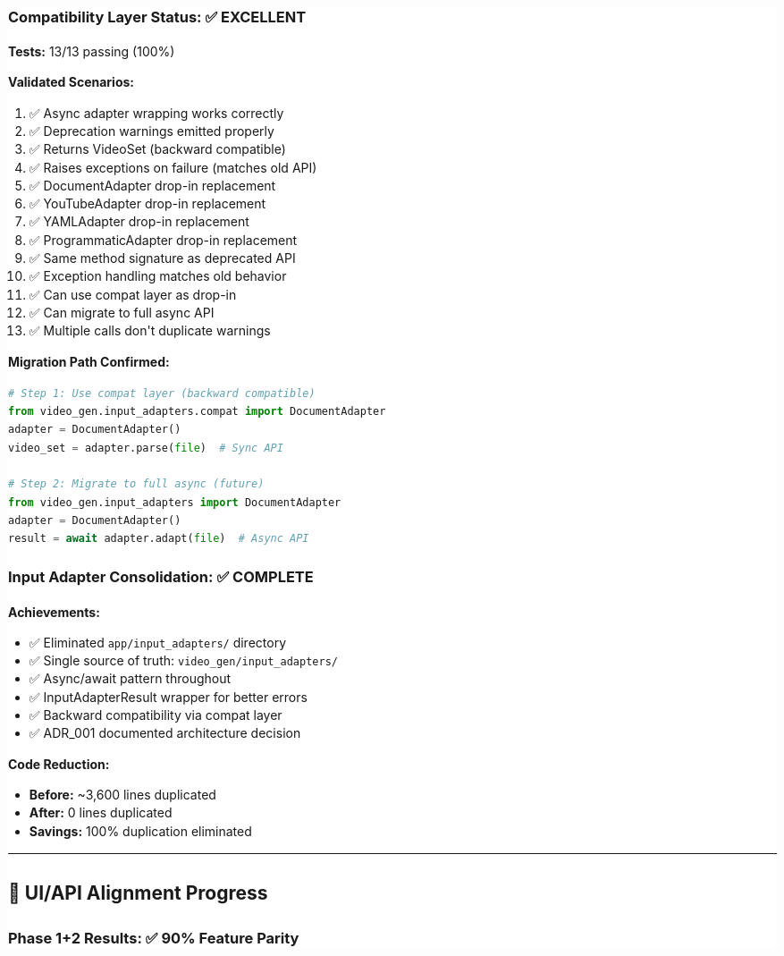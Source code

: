### Compatibility Layer Status: ✅ EXCELLENT

**Tests:** 13/13 passing (100%)

**Validated Scenarios:**
1. ✅ Async adapter wrapping works correctly
2. ✅ Deprecation warnings emitted properly
3. ✅ Returns VideoSet (backward compatible)
4. ✅ Raises exceptions on failure (matches old API)
5. ✅ DocumentAdapter drop-in replacement
6. ✅ YouTubeAdapter drop-in replacement
7. ✅ YAMLAdapter drop-in replacement
8. ✅ ProgrammaticAdapter drop-in replacement
9. ✅ Same method signature as deprecated API
10. ✅ Exception handling matches old behavior
11. ✅ Can use compat layer as drop-in
12. ✅ Can migrate to full async API
13. ✅ Multiple calls don't duplicate warnings

**Migration Path Confirmed:**
```python
# Step 1: Use compat layer (backward compatible)
from video_gen.input_adapters.compat import DocumentAdapter
adapter = DocumentAdapter()
video_set = adapter.parse(file)  # Sync API

# Step 2: Migrate to full async (future)
from video_gen.input_adapters import DocumentAdapter
adapter = DocumentAdapter()
result = await adapter.adapt(file)  # Async API
```

### Input Adapter Consolidation: ✅ COMPLETE

**Achievements:**
- ✅ Eliminated `app/input_adapters/` directory
- ✅ Single source of truth: `video_gen/input_adapters/`
- ✅ Async/await pattern throughout
- ✅ InputAdapterResult wrapper for better errors
- ✅ Backward compatibility via compat layer
- ✅ ADR_001 documented architecture decision

**Code Reduction:**
- **Before:** ~3,600 lines duplicated
- **After:** 0 lines duplicated
- **Savings:** 100% duplication eliminated

---

## 🎨 UI/API Alignment Progress

### Phase 1+2 Results: ✅ 90% Feature Parity
